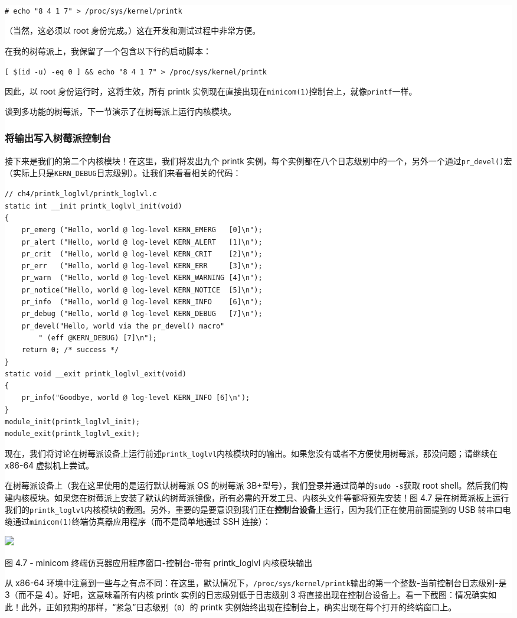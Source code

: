 ```
# echo "8 4 1 7" > /proc/sys/kernel/printk
```

（当然，这必须以 root 身份完成。）这在开发和测试过程中非常方便。

在我的树莓派上，我保留了一个包含以下行的启动脚本：

`[ $(id -u) -eq 0 ] && echo "8 4 1 7" > /proc/sys/kernel/printk`

因此，以 root 身份运行时，这将生效，所有 printk 实例现在直接出现在`minicom(1)`控制台上，就像`printf`一样。

谈到多功能的树莓派，下一节演示了在树莓派上运行内核模块。

### 将输出写入树莓派控制台

接下来是我们的第二个内核模块！在这里，我们将发出九个 printk 实例，每个实例都在八个日志级别中的一个，另外一个通过`pr_devel()`宏（实际上只是`KERN_DEBUG`日志级别）。让我们来看看相关的代码：

```
// ch4/printk_loglvl/printk_loglvl.c
static int __init printk_loglvl_init(void)
{
    pr_emerg ("Hello, world @ log-level KERN_EMERG   [0]\n");
    pr_alert ("Hello, world @ log-level KERN_ALERT   [1]\n");
    pr_crit  ("Hello, world @ log-level KERN_CRIT    [2]\n");
    pr_err   ("Hello, world @ log-level KERN_ERR     [3]\n");
    pr_warn  ("Hello, world @ log-level KERN_WARNING [4]\n");
    pr_notice("Hello, world @ log-level KERN_NOTICE  [5]\n");
    pr_info  ("Hello, world @ log-level KERN_INFO    [6]\n");
    pr_debug ("Hello, world @ log-level KERN_DEBUG   [7]\n");
    pr_devel("Hello, world via the pr_devel() macro"
        " (eff @KERN_DEBUG) [7]\n");
    return 0; /* success */
}
static void __exit printk_loglvl_exit(void)
{
    pr_info("Goodbye, world @ log-level KERN_INFO [6]\n");
}
module_init(printk_loglvl_init);
module_exit(printk_loglvl_exit);
```

现在，我们将讨论在树莓派设备上运行前述`printk_loglvl`内核模块时的输出。如果您没有或者不方便使用树莓派，那没问题；请继续在 x86-64 虚拟机上尝试。

在树莓派设备上（我在这里使用的是运行默认树莓派 OS 的树莓派 3B+型号），我们登录并通过简单的`sudo -s`获取 root shell。然后我们构建内核模块。如果您在树莓派上安装了默认的树莓派镜像，所有必需的开发工具、内核头文件等都将预先安装！图 4.7 是在树莓派板上运行我们的`printk_loglvl`内核模块的截图。另外，重要的是要意识到我们正在**控制台设备**上运行，因为我们正在使用前面提到的 USB 转串口电缆通过`minicom(1)`终端仿真器应用程序（而不是简单地通过 SSH 连接）：

![](https://github.com/OpenDocCN/freelearn-linux-zh/raw/master/docs/linux-krn-prog/img/ad3ab2f1-3279-4131-872f-49d290740d47.png)

图 4.7 - minicom 终端仿真器应用程序窗口-控制台-带有 printk_loglvl 内核模块输出

从 x86-64 环境中注意到一些与之有点不同：在这里，默认情况下，`/proc/sys/kernel/printk`输出的第一个整数-当前控制台日志级别-是 3（而不是 4）。好吧，这意味着所有内核 printk 实例的日志级别低于日志级别 3 将直接出现在控制台设备上。看一下截图：情况确实如此！此外，正如预期的那样，“紧急”日志级别（`0`）的 printk 实例始终出现在控制台上，确实出现在每个打开的终端窗口上。
